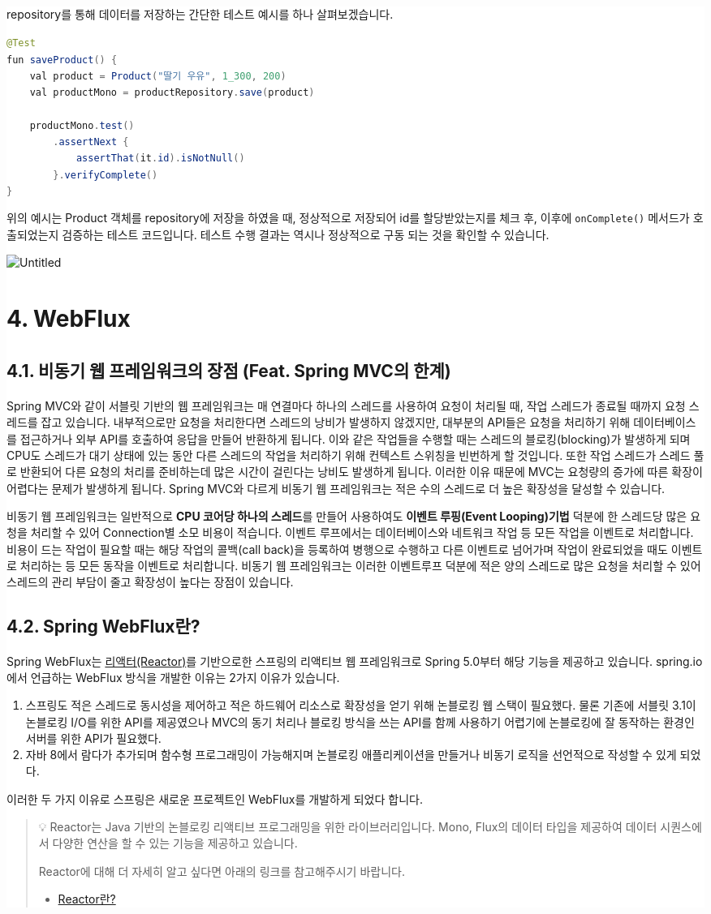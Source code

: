 repository를 통해 데이터를 저장하는 간단한 테스트 예시를 하나 살펴보겠습니다.

```java
@Test
fun saveProduct() {
    val product = Product("딸기 우유", 1_300, 200)
    val productMono = productRepository.save(product)

    productMono.test()
        .assertNext {
            assertThat(it.id).isNotNull()
        }.verifyComplete()
}
```

위의 예시는 Product 객체를 repository에 저장을 하였을 때, 정상적으로 저장되어 id를 할당받았는지를 체크 후, 이후에 `onComplete()` 메서드가 호출되었는지 검증하는 테스트 코드입니다. 테스트 수행 결과는 역시나 정상적으로 구동 되는 것을 확인할 수 있습니다.

![Untitled](image/20230217-Reactor란/img_2.png)

# 4. WebFlux

## 4.1. 비동기 웹 프레임워크의 장점 (Feat. Spring MVC의 한계)

Spring MVC와 같이 서블릿 기반의 웹 프레임워크는 매 연결마다 하나의 스레드를 사용하여 요청이 처리될 때, 작업 스레드가 종료될 때까지 요청 스레드를 잡고 있습니다. 내부적으로만 요청을 처리한다면 스레드의 낭비가 발생하지 않겠지만, 대부분의 API들은 요청을 처리하기 위해 데이터베이스를 접근하거나 외부 API를 호출하여 응답을 만들어 반환하게 됩니다. 이와 같은 작업들을 수행할 때는 스레드의 블로킹(blocking)가 발생하게 되며 CPU도 스레드가 대기 상태에 있는 동안 다른 스레드의 작업을 처리하기 위해 컨텍스트 스위칭을 빈번하게 할 것입니다. 또한 작업 스레드가 스레드 풀로 반환되어 다른 요청의 처리를 준비하는데 많은 시간이 걸린다는 낭비도 발생하게 됩니다. 이러한 이유 때문에 MVC는 요청량의 증가에 따른 확장이 어렵다는 문제가 발생하게 됩니다. Spring MVC와 다르게 비동기 웹 프레임워크는 적은 수의 스레드로 더 높은 확장성을 달성할 수 있습니다.

비동기 웹 프레임워크는 일반적으로 **CPU 코어당 하나의 스레드**를 만들어 사용하여도 **이벤트 루핑(Event Looping)기법** 덕분에 한 스레드당 많은 요청을 처리할 수 있어 Connection별 소모 비용이 적습니다. 이벤트 루프에서는 데이터베이스와 네트워크 작업 등 모든 작업을 이벤트로 처리합니다. 비용이 드는 작업이 필요할 때는 해당 작업의 콜백(call back)을 등록하여 병행으로 수행하고 다른 이벤트로 넘어가며 작업이 완료되었을 때도 이벤트로 처리하는 등 모든 동작을 이벤트로 처리합니다. 비동기 웹 프레임워크는 이러한 이벤트루프 덕분에 적은 양의 스레드로 많은 요청을 처리할 수 있어 스레드의 관리 부담이 줄고 확장성이 높다는 장점이 있습니다.

## 4.2. Spring WebFlux란?

Spring WebFlux는  [리액터(Reactor)](https://github.com/reactor/reactor)를 기반으로한 스프링의 리액티브 웹 프레임워크로 Spring 5.0부터 해당 기능을 제공하고 있습니다. spring.io에서 언급하는 WebFlux 방식을 개발한 이유는 2가지 이유가 있습니다.

1. 스프링도 적은 스레드로 동시성을 제어하고 적은 하드웨어 리소스로 확장성을 얻기 위해 논블로킹 웹 스택이 필요했다. 물론 기존에 서블릿 3.1이 논블로킹 I/O를 위한 API를 제공였으나 MVC의 동기 처리나 블로킹 방식을 쓰는 API를 함께 사용하기 어렵기에 논블로킹에 잘 동작하는 환경인 서버를 위한 API가 필요했다.
2. 자바 8에서 람다가 추가되며 함수형 프로그래밍이 가능해지며 논블로킹 애플리케이션을 만들거나 비동기 로직을 선언적으로 작성할 수 있게 되었다.

이러한 두 가지 이유로 스프링은 새로운 프로젝트인 WebFlux를 개발하게 되었다 합니다.

> 💡 Reactor는 Java 기반의 논블로킹 리액티브 프로그래밍을 위한 라이브러리입니다. Mono, Flux의 데이터 타입을 제공하여 데이터 시퀀스에서 다양한 연산을 할 수 있는 기능을 제공하고 있습니다.
>
>
> Reactor에 대해 더 자세히 알고 싶다면 아래의 링크를 참고해주시기 바랍니다.
>
> - [Reactor란?](https://seongwon.dev/Spring-WebFlux/20230217-Reactor%EB%9E%80/)
>

